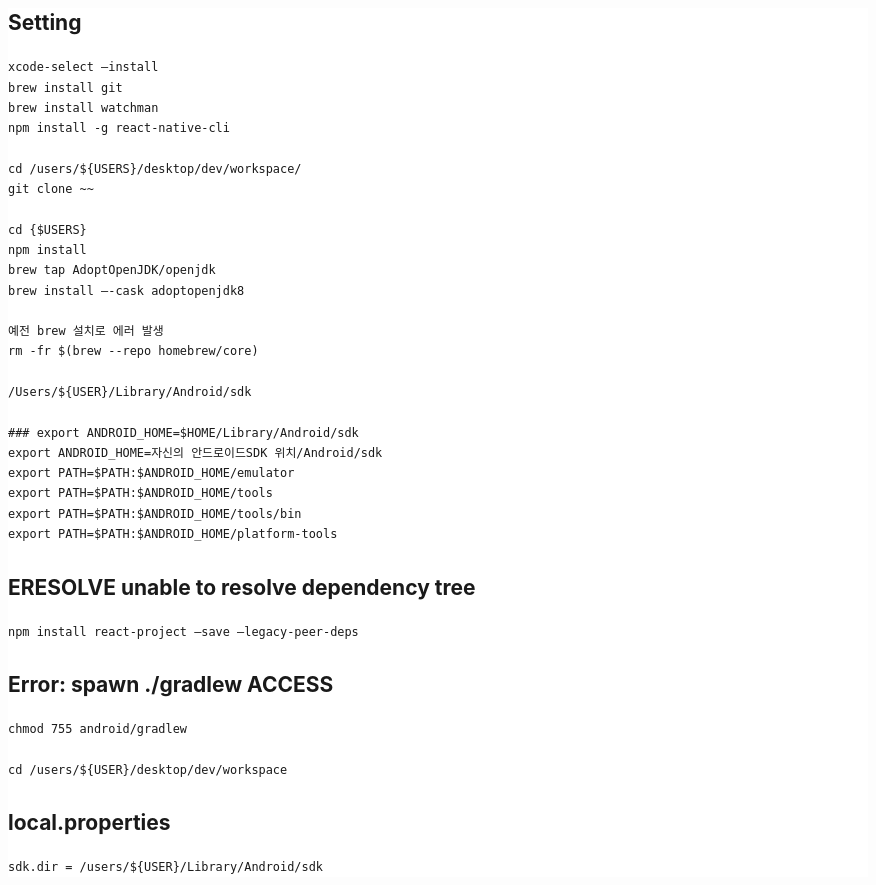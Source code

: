 ## Setting

```
xcode-select —install
brew install git
brew install watchman
npm install -g react-native-cli

cd /users/${USERS}/desktop/dev/workspace/
git clone ~~

cd {$USERS}
npm install
brew tap AdoptOpenJDK/openjdk
brew install —-cask adoptopenjdk8

예전 brew 설치로 에러 발생
rm -fr $(brew --repo homebrew/core)

/Users/${USER}/Library/Android/sdk

### export ANDROID_HOME=$HOME/Library/Android/sdk
export ANDROID_HOME=자신의 안드로이드SDK 위치/Android/sdk
export PATH=$PATH:$ANDROID_HOME/emulator
export PATH=$PATH:$ANDROID_HOME/tools
export PATH=$PATH:$ANDROID_HOME/tools/bin
export PATH=$PATH:$ANDROID_HOME/platform-tools
```

## ERESOLVE unable to resolve dependency tree

```
npm install react-project —save —legacy-peer-deps

```
## Error: spawn ./gradlew ACCESS

```
chmod 755 android/gradlew

cd /users/${USER}/desktop/dev/workspace

```

## local.properties

```
sdk.dir = /users/${USER}/Library/Android/sdk

```
